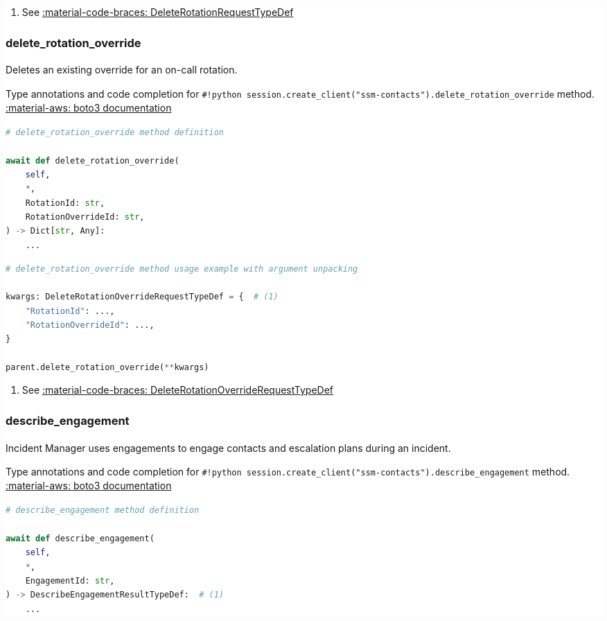 1. See [:material-code-braces: DeleteRotationRequestTypeDef](./type_defs.md#deleterotationrequesttypedef) 

### delete\_rotation\_override

Deletes an existing override for an on-call rotation.

Type annotations and code completion for `#!python session.create_client("ssm-contacts").delete_rotation_override` method.
[:material-aws: boto3 documentation](https://boto3.amazonaws.com/v1/documentation/api/latest/reference/services/ssm-contacts/client/delete_rotation_override.html)

```python
# delete_rotation_override method definition

await def delete_rotation_override(
    self,
    *,
    RotationId: str,
    RotationOverrideId: str,
) -> Dict[str, Any]:
    ...
```



```python
# delete_rotation_override method usage example with argument unpacking

kwargs: DeleteRotationOverrideRequestTypeDef = {  # (1)
    "RotationId": ...,
    "RotationOverrideId": ...,
}

parent.delete_rotation_override(**kwargs)
```

1. See [:material-code-braces: DeleteRotationOverrideRequestTypeDef](./type_defs.md#deleterotationoverriderequesttypedef) 

### describe\_engagement

Incident Manager uses engagements to engage contacts and escalation plans
during an incident.

Type annotations and code completion for `#!python session.create_client("ssm-contacts").describe_engagement` method.
[:material-aws: boto3 documentation](https://boto3.amazonaws.com/v1/documentation/api/latest/reference/services/ssm-contacts/client/describe_engagement.html)

```python
# describe_engagement method definition

await def describe_engagement(
    self,
    *,
    EngagementId: str,
) -> DescribeEngagementResultTypeDef:  # (1)
    ...
```
